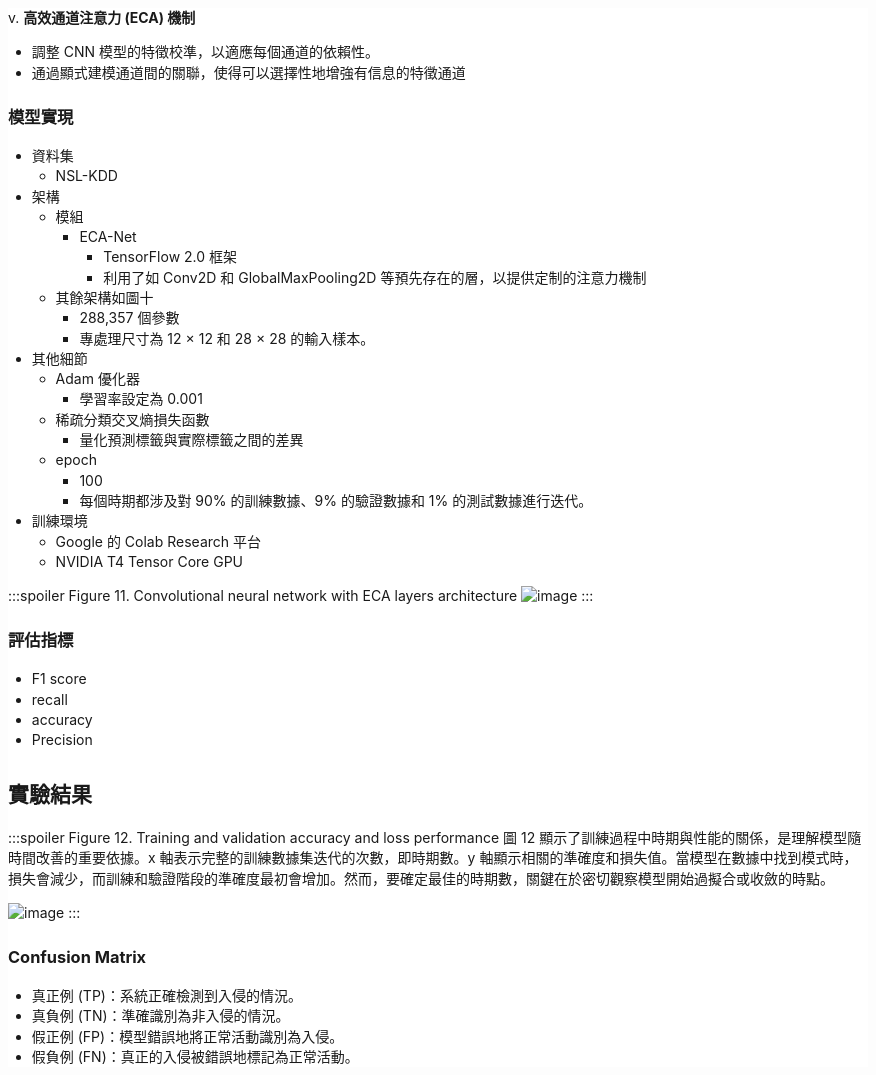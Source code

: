 v. **高效通道注意力 (ECA) 機制**
- 調整 CNN 模型的特徵校準，以適應每個通道的依賴性。
- 通過顯式建模通道間的關聯，使得可以選擇性地增強有信息的特徵通道

### 模型實現
- 資料集
    - NSL-KDD
- 架構
    - 模組
        - ECA-Net
            - TensorFlow 2.0 框架
            - 利用了如 Conv2D 和 GlobalMaxPooling2D 等預先存在的層，以提供定制的注意力機制
    - 其餘架構如圖十
        - 288,357 個參數
        - 專處理尺寸為 12 × 12 和 28 × 28 的輸入樣本。
- 其他細節
    - Adam 優化器
        - 學習率設定為 0.001
    - 稀疏分類交叉熵損失函數
        - 量化預測標籤與實際標籤之間的差異
    - epoch
        - 100
        - 每個時期都涉及對 90% 的訓練數據、9% 的驗證數據和 1% 的測試數據進行迭代。
- 訓練環境
    -  Google 的 Colab Research 平台
    -  NVIDIA T4 Tensor Core GPU 

:::spoiler Figure 11. Convolutional neural network with ECA layers architecture
![image](https://hackmd.io/_uploads/ryHZ4yUcR.png)
:::

### 評估指標
- F1 score
- recall
- accuracy
- Precision

## 實驗結果
:::spoiler Figure 12. Training and validation accuracy and loss performance
圖 12 顯示了訓練過程中時期與性能的關係，是理解模型隨時間改善的重要依據。x 軸表示完整的訓練數據集迭代的次數，即時期數。y 軸顯示相關的準確度和損失值。當模型在數據中找到模式時，損失會減少，而訓練和驗證階段的準確度最初會增加。然而，要確定最佳的時期數，關鍵在於密切觀察模型開始過擬合或收斂的時點。

![image](https://hackmd.io/_uploads/HkM9LyI5C.png)
:::
### Confusion Matrix
- 真正例 (TP)：系統正確檢測到入侵的情況。
- 真負例 (TN)：準確識別為非入侵的情況。
- 假正例 (FP)：模型錯誤地將正常活動識別為入侵。
- 假負例 (FN)：真正的入侵被錯誤地標記為正常活動。
